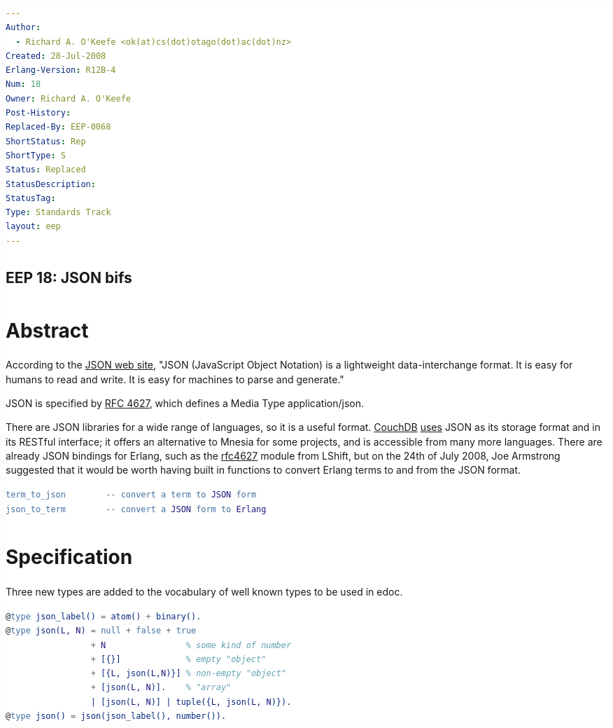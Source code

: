```yaml
---
Author:
  - Richard A. O'Keefe <ok(at)cs(dot)otago(dot)ac(dot)nz>
Created: 28-Jul-2008
Erlang-Version: R12B-4
Num: 18
Owner: Richard A. O'Keefe
Post-History: 
Replaced-By: EEP-0068
ShortStatus: Rep
ShortType: S
Status: Replaced
StatusDescription: 
StatusTag: 
Type: Standards Track
layout: eep
---
```

EEP 18: JSON bifs
----

Abstract
========

According to the [JSON web site][1],
"JSON (JavaScript Object Notation) is a lightweight
data-interchange format. It is easy for humans to read and write.
It is easy for machines to parse and generate."

JSON is specified by [RFC 4627][2], which defines a Media Type
application/json.

There are JSON libraries for a wide range of languages, so it is a
useful format.  [CouchDB][6] [uses][6b] JSON as its storage format and in
its RESTful interface; it offers an alternative to Mnesia for some
projects, and is accessible from many more languages.  There are
already JSON bindings for Erlang, such as the [rfc4627][7] module
from LShift, but on the 24th of July 2008, Joe Armstrong suggested
that it would be worth having built in functions to convert Erlang
terms to and from the JSON format.

```erlang
term_to_json        -- convert a term to JSON form
json_to_term        -- convert a JSON form to Erlang
```

Specification
=============

Three new types are added to the vocabulary of well known
types to be used in edoc.

```erlang
@type json_label() = atom() + binary().
@type json(L, N) = null + false + true
                 + N                % some kind of number
                 + [{}]             % empty "object"
                 + [{L, json(L,N)}] % non-empty "object"
                 + [json(L, N)].    % "array"
                 | [json(L, N)] | tuple({L, json(L, N)}).
@type json() = json(json_label(), number()).
```


[1]: http://www.json.org/ "The JSON web site"
[2]: http://www.ietf.org/rfc/rfc4627.txt "The JSON RFC"
[4]: http://json-rpc.org/wd/JSON-RPC-1-1-WD-20060807.html "The JSON RPC 1.1 draft specification"
[5]: http://unicode.org/reports/tr16/ "Uniode technical report #16, UTF-EBCDIC"
[6]: http://incubator.apache.org/couchdb/ "CouchDB"
[6b]: http://wiki.apache.org/couchdb/ "CouchDB"
[7]: https://leastfixedpoint.com/tonyg/kcbbs/lshift_archive/json-and-json-rpc-for-erlang-20070217.html "rfc4627 module for Erlang from LShift"
[8]: http://www.ecma-international.org/publications/files/ECMA-ST/ECMA-262.pdf "ECMA standard 262, ECMAScript"
[EmacsVar]: <> "Local Variables:"
[EmacsVar]: <> "mode: indented-text"
[EmacsVar]: <> "indent-tabs-mode: nil"
[EmacsVar]: <> "sentence-end-double-space: t"
[EmacsVar]: <> "fill-column: 70"
[EmacsVar]: <> "coding: utf-8"
[EmacsVar]: <> "End:"